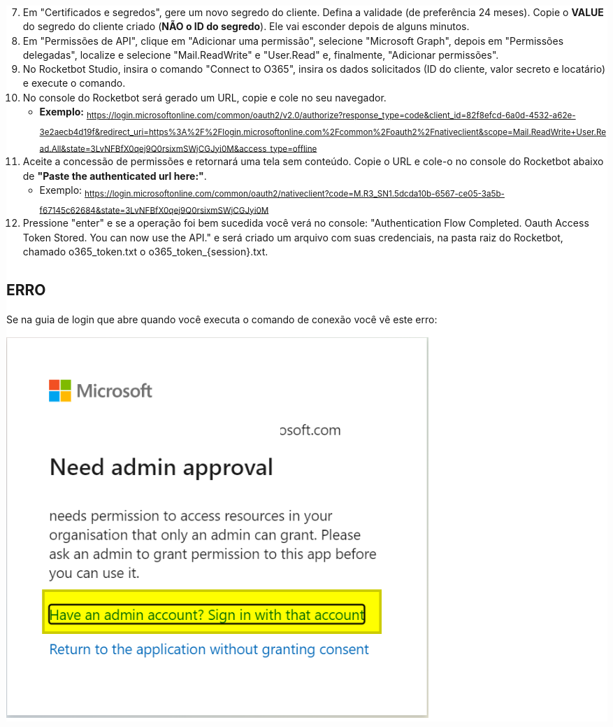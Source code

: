 7. Em "Certificados e segredos", gere um novo segredo do cliente. Defina a validade (de preferência 24 meses). Copie o **VALUE** do segredo do cliente criado (**__NÃO o ID do segredo__**). Ele vai esconder depois de alguns minutos.
8. Em "Permissões de API", clique em "Adicionar uma permissão", selecione "Microsoft Graph", depois em "Permissões delegadas", localize e selecione "Mail.ReadWrite" e "User.Read" e, finalmente, "Adicionar permissões".
9. No Rocketbot Studio, insira o comando "Connect to O365", insira os dados solicitados (ID do cliente, valor secreto e locatário) e execute o comando.
10. No console do Rocketbot será gerado um URL, copie e cole no seu navegador.
    - **Exemplo:** 
<sub>https://login.microsoftonline.com/common/oauth2/v2.0/authorize?response_type=code&client_id=82f8efcd-6a0d-4532-a62e-3e2aecb4d19f&redirect_uri=https%3A%2F%2Flogin.microsoftonline.com%2Fcommon%2Foauth2%2Fnativeclient&scope=Mail.ReadWrite+User.Read.All&state=3LvNFBfX0qej9Q0rsixmSWjCGJyi0M&access_type=offline
11. Aceite a concessão de permissões e retornará uma tela sem conteúdo. Copie o URL e cole-o no console do Rocketbot abaixo de **"Paste the authenticated url here:"**.
    - Exemplo: <sub>https://login.microsoftonline.com/common/oauth2/nativeclient?code=M.R3_SN1.5dcda10b-6567-ce05-3a5b-f67145c62684&state=3LvNFBfX0qej9Q0rsixmSWjCGJyi0M
12. Pressione "enter" e se a operação foi bem sucedida você verá no console: "Authentication Flow Completed. Oauth Access Token Stored. You can now use the API." e será criado um arquivo com suas credenciais, na pasta raiz do Rocketbot, chamado o365_token.txt o o365_token_{session}.txt.

## ERRO

Se na guia de login que abre quando você executa o 
comando de conexão você vê este erro:

![erro](imgs/o365error.PNG)
